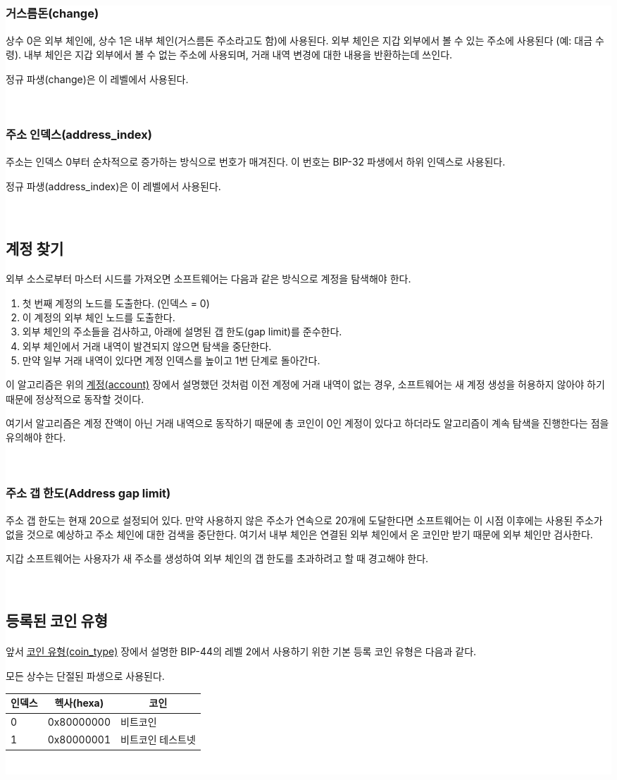 ### 거스름돈(change)

상수 0은 외부 체인에, 상수 1은 내부 체인(거스름돈 주소라고도 함)에 사용된다. 외부 체인은 지갑 외부에서 볼 수 있는 주소에 사용된다 (예: 대금 수령). 내부 체인은 지갑 외부에서 볼 수 없는 주소에 사용되며, 거래 내역 변경에 대한 내용을 반환하는데 쓰인다.

정규 파생(change)은 이 레벨에서 사용된다.

<br>

### 주소 인덱스(address_index)

주소는 인덱스 0부터 순차적으로 증가하는 방식으로 번호가 매겨진다. 이 번호는 BIP-32 파생에서 하위 인덱스로 사용된다.

정규 파생(address_index)은 이 레벨에서 사용된다.

<br>

## 계정 찾기

외부 소스로부터 마스터 시드를 가져오면 소프트웨어는 다음과 같은 방식으로 계정을 탐색해야 한다.

1. 첫 번째 계정의 노드를 도출한다. (인덱스 = 0)
2. 이 계정의 외부 체인 노드를 도출한다.
3. 외부 체인의 주소들을 검사하고, 아래에 설명된 갭 한도(gap limit)를 준수한다.
4. 외부 체인에서 거래 내역이 발견되지 않으면 탐색을 중단한다.
5. 만약 일부 거래 내역이 있다면 계정 인덱스를 높이고 1번 단계로 돌아간다.

이 알고리즘은 위의 [계정(account)](#계정account) 장에서 설명했던 것처럼 이전 계정에 거래 내역이 없는 경우, 소프트웨어는 새 계정 생성을 허용하지 않아야 하기 때문에 정상적으로 동작할 것이다.

여기서 알고리즘은 계정 잔액이 아닌 거래 내역으로 동작하기 때문에 총 코인이 0인 계정이 있다고 하더라도 알고리즘이 계속 탐색을 진행한다는 점을 유의해야 한다.

<br>

### 주소 갭 한도(Address gap limit)

주소 갭 한도는 현재 20으로 설정되어 있다. 만약 사용하지 않은 주소가 연속으로 20개에 도달한다면 소프트웨어는 이 시점 이후에는 사용된 주소가 없을 것으로 예상하고 주소 체인에 대한 검색을 중단한다. 여기서 내부 체인은 연결된 외부 체인에서 온 코인만 받기 때문에 외부 체인만 검사한다.

지갑 소프트웨어는 사용자가 새 주소를 생성하여 외부 체인의 갭 한도를 초과하려고 할 때 경고해야 한다.

<br>

## 등록된 코인 유형

앞서 [코인 유형(coin_type)](#코인-유형coin_type) 장에서 설명한 BIP-44의 레벨 2에서 사용하기 위한 기본 등록 코인 유형은 다음과 같다.

모든 상수는 단절된 파생으로 사용된다.

| 인덱스 | 헥사(hexa) | 코인 |
| --- | --- | --- |
| 0 | 0x80000000 | 비트코인 |
| 1 | 0x80000001 | 비트코인 테스트넷 |

<br>
